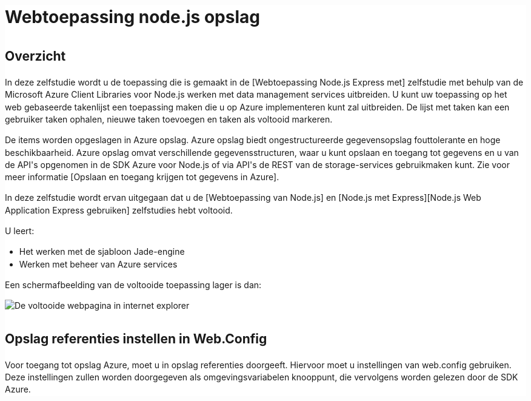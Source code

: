 <properties 
    pageTitle="Web app met tabelopslag (Node.js) | Microsoft Azure" 
    description="Een zelfstudie die op het Web App met Express zelfstudie voortbouwt door toevoeging van Azure Storage-services en de module Azure." 
    services="cloud-services, storage" 
    documentationCenter="nodejs" 
    authors="tamram" 
    manager="carmonm" 
    editor="tysonn"/>

<tags 
    ms.service="storage" 
    ms.workload="storage" 
    ms.tgt_pltfrm="na" 
    ms.devlang="nodejs" 
    ms.topic="article" 
    ms.date="10/18/2016" 
    ms.author="robmcm"/>

# <a name="nodejs-web-application-using-storage"></a>Webtoepassing node.js opslag

## <a name="overview"></a>Overzicht

In deze zelfstudie wordt u de toepassing die is gemaakt in de [Webtoepassing Node.js Express met] zelfstudie met behulp van de Microsoft Azure Client Libraries voor Node.js werken met data management services uitbreiden. U kunt uw toepassing op het web gebaseerde takenlijst een toepassing maken die u op Azure implementeren kunt zal uitbreiden. De lijst met taken kan een gebruiker taken ophalen, nieuwe taken toevoegen en taken als voltooid markeren.

De items worden opgeslagen in Azure opslag. Azure opslag biedt ongestructureerde gegevensopslag fouttolerante en hoge beschikbaarheid. Azure opslag omvat verschillende gegevensstructuren, waar u kunt opslaan en toegang tot gegevens en u van de API's opgenomen in de SDK Azure voor Node.js of via API's de REST van de storage-services gebruikmaken kunt. Zie voor meer informatie [Opslaan en toegang krijgen tot gegevens in Azure].

In deze zelfstudie wordt ervan uitgegaan dat u de [Webtoepassing van Node.js] en [Node.js met Express][Node.js Web Application Express gebruiken] zelfstudies hebt voltooid.

U leert:

-   Het werken met de sjabloon Jade-engine
-   Werken met beheer van Azure services

Een schermafbeelding van de voltooide toepassing lager is dan:

![De voltooide webpagina in internet explorer](./media/storage-nodejs-use-table-storage-cloud-service-app/getting-started-1.png)

## <a name="setting-storage-credentials-in-webconfig"></a>Opslag referenties instellen in Web.Config

Voor toegang tot opslag Azure, moet u in opslag referenties doorgeeft. Hiervoor moet u instellingen van web.config gebruiken.
Deze instellingen zullen worden doorgegeven als omgevingsvariabelen knooppunt, die vervolgens worden gelezen door de SDK Azure.


  [Node.js webtoepassing met Express]: http://azure.microsoft.com/develop/nodejs/tutorials/web-app-with-express/
  [Op te slaan en toegang tot gegevens in Azure]: http://msdn.microsoft.com/library/azure/gg433040.aspx
  [Node.js-webtoepassing]: http://azure.microsoft.com/develop/nodejs/tutorials/getting-started/